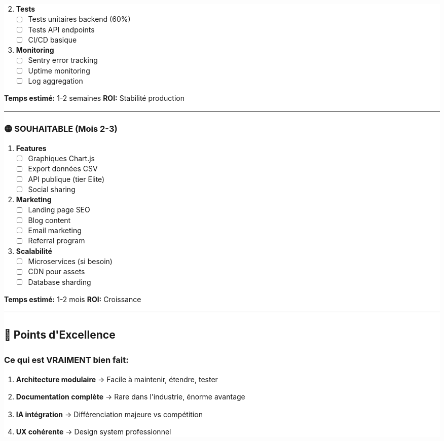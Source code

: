 2. **Tests**
   - [ ] Tests unitaires backend (60%)
   - [ ] Tests API endpoints
   - [ ] CI/CD basique

3. **Monitoring**
   - [ ] Sentry error tracking
   - [ ] Uptime monitoring
   - [ ] Log aggregation

**Temps estimé:** 1-2 semaines
**ROI:** Stabilité production

---

### 🟡 **SOUHAITABLE (Mois 2-3)**

1. **Features**
   - [ ] Graphiques Chart.js
   - [ ] Export données CSV
   - [ ] API publique (tier Elite)
   - [ ] Social sharing

2. **Marketing**
   - [ ] Landing page SEO
   - [ ] Blog content
   - [ ] Email marketing
   - [ ] Referral program

3. **Scalabilité**
   - [ ] Microservices (si besoin)
   - [ ] CDN pour assets
   - [ ] Database sharding

**Temps estimé:** 1-2 mois
**ROI:** Croissance

---

## 💎 **Points d'Excellence**

### Ce qui est VRAIMENT bien fait:

1. **Architecture modulaire**
   → Facile à maintenir, étendre, tester

2. **Documentation complète**
   → Rare dans l'industrie, énorme avantage

3. **IA intégration**
   → Différenciation majeure vs compétition

4. **UX cohérente**
   → Design system professionnel
